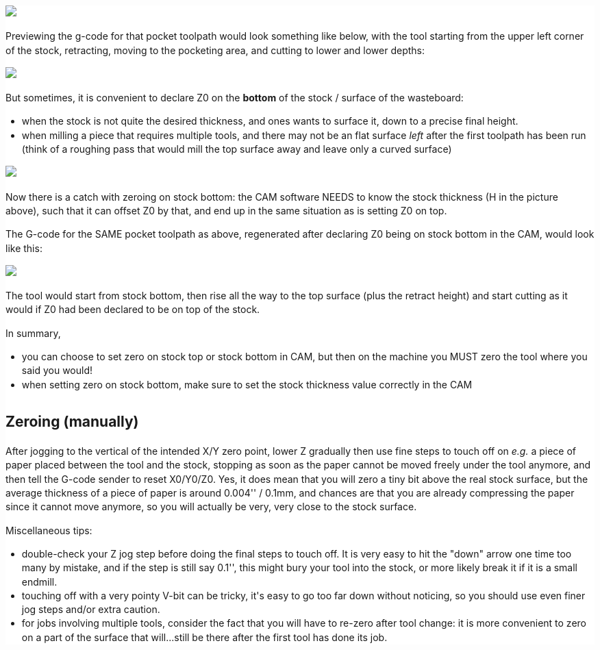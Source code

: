 ![](.gitbook/assets/page_178b_800fixed.png)

Previewing the g-code for that pocket toolpath would look something like below, with the tool starting from the upper left corner of the stock, retracting, moving to the pocketing area, and cutting to lower and lower depths:

![](.gitbook/assets/gcode_view_zero_on_top.png)

But sometimes, it is convenient to declare Z0 on the **bottom** of the stock / surface of the wasteboard:

* when the stock is not quite the desired thickness, and ones wants to surface it, down to a precise final height.
* when milling a piece that requires multiple tools, and there may not be an flat surface _left_ after the first toolpath has been run \(think of a roughing pass that would mill the top surface away and leave only a curved surface\)

![](.gitbook/assets/page_179_800.png)

Now there is a catch with zeroing on stock bottom: the CAM software NEEDS to know the stock thickness \(H in the picture above\), such that it can offset Z0 by that, and end up in the same situation as is setting Z0 on top.

The G-code for the SAME pocket toolpath as above, regenerated after declaring Z0 being on stock bottom in the CAM, would look like this:

![](.gitbook/assets/gcode_view_zero_on_bottom.png)

The tool would start from stock bottom, then rise all the way to the top surface \(plus the retract height\) and start cutting as it would if Z0 had been declared to be on top of the stock.

In summary,

* you can choose to set zero on stock top or stock bottom in CAM, but then on the machine you MUST zero the tool where you said you would!
* when setting zero on stock bottom, make sure to set the stock thickness value correctly in the CAM

## Zeroing \(manually\)

After jogging to the vertical of the intended X/Y zero point, lower Z gradually then use fine steps to touch off on _e.g._ a piece of paper placed between the tool and the stock, stopping as soon as the paper cannot be moved freely under the tool anymore, and then tell the G-code sender to reset X0/Y0/Z0. Yes, it does mean that you will zero a tiny bit above the real stock surface, but the average thickness of a piece of paper is around 0.004'' / 0.1mm, and chances are that you are already compressing the paper since it cannot move anymore, so you will actually be very, very close to the stock surface.

Miscellaneous tips:

* double-check your Z jog step before doing the final steps to touch off. It is very easy to hit the "down" arrow one time too many by mistake, and if the step is still say 0.1'', this might bury your tool into the stock, or more likely break it if it is a small endmill.
* touching off with a very pointy V-bit can be tricky, it's easy to go too far down without noticing, so you should use even finer jog steps and/or extra caution.
* for jobs involving multiple tools, consider the fact that you will have to re-zero after tool change: it is more convenient to zero on a part of the surface that will...still be there after the first tool has done its job.
